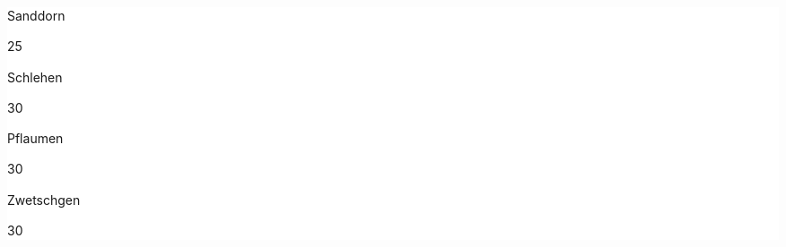 </tr>

<tr>

<td style align="left" valign="top" charoff="50">

Sanddorn

</td>

<td style align="center" valign="top" charoff="50">

25

</td>

</tr>

<tr>

<td style align="left" valign="top" charoff="50">

Schlehen

</td>

<td style align="center" valign="top" charoff="50">

30

</td>

</tr>

<tr>

<td style align="left" valign="top" charoff="50">

Pflaumen

</td>

<td style align="center" valign="top" charoff="50">

30

</td>

</tr>

<tr>

<td style align="left" valign="top" charoff="50">

Zwetschgen

</td>

<td style align="center" valign="top" charoff="50">

30

</td>

</tr>

